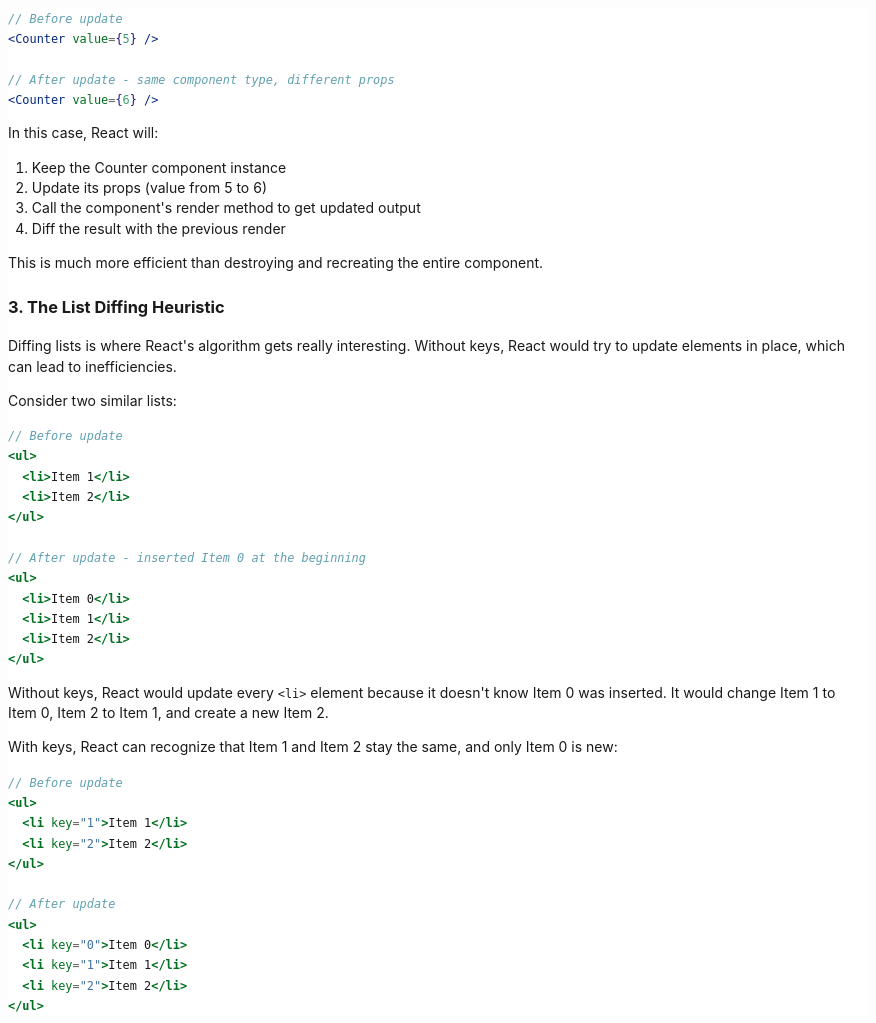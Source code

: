```jsx
// Before update
<Counter value={5} />

// After update - same component type, different props
<Counter value={6} />
```

In this case, React will:

1. Keep the Counter component instance
2. Update its props (value from 5 to 6)
3. Call the component's render method to get updated output
4. Diff the result with the previous render

This is much more efficient than destroying and recreating the entire component.

### 3. The List Diffing Heuristic

Diffing lists is where React's algorithm gets really interesting. Without keys, React would try to update elements in place, which can lead to inefficiencies.

Consider two similar lists:

```jsx
// Before update
<ul>
  <li>Item 1</li>
  <li>Item 2</li>
</ul>

// After update - inserted Item 0 at the beginning
<ul>
  <li>Item 0</li>
  <li>Item 1</li>
  <li>Item 2</li>
</ul>
```

Without keys, React would update every `<li>` element because it doesn't know Item 0 was inserted. It would change Item 1 to Item 0, Item 2 to Item 1, and create a new Item 2.

With keys, React can recognize that Item 1 and Item 2 stay the same, and only Item 0 is new:

```jsx
// Before update
<ul>
  <li key="1">Item 1</li>
  <li key="2">Item 2</li>
</ul>

// After update
<ul>
  <li key="0">Item 0</li>
  <li key="1">Item 1</li>
  <li key="2">Item 2</li>
</ul>
```
